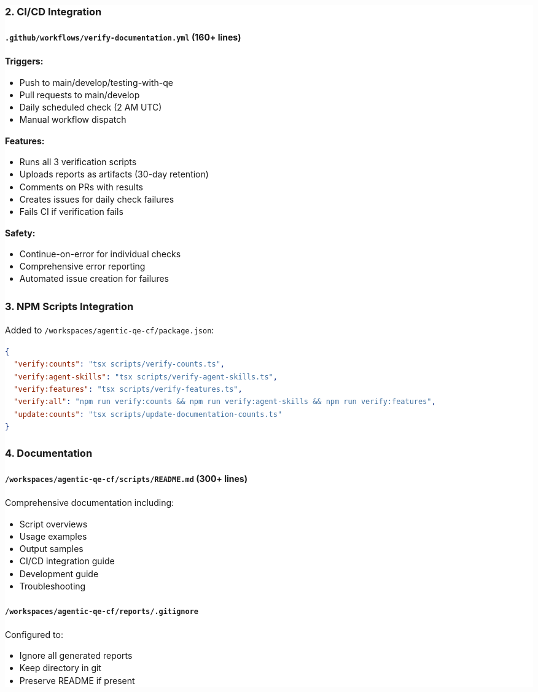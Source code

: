 ### 2. CI/CD Integration

#### `.github/workflows/verify-documentation.yml` (160+ lines)
**Triggers:**
- Push to main/develop/testing-with-qe
- Pull requests to main/develop
- Daily scheduled check (2 AM UTC)
- Manual workflow dispatch

**Features:**
- Runs all 3 verification scripts
- Uploads reports as artifacts (30-day retention)
- Comments on PRs with results
- Creates issues for daily check failures
- Fails CI if verification fails

**Safety:**
- Continue-on-error for individual checks
- Comprehensive error reporting
- Automated issue creation for failures

### 3. NPM Scripts Integration

Added to `/workspaces/agentic-qe-cf/package.json`:
```json
{
  "verify:counts": "tsx scripts/verify-counts.ts",
  "verify:agent-skills": "tsx scripts/verify-agent-skills.ts",
  "verify:features": "tsx scripts/verify-features.ts",
  "verify:all": "npm run verify:counts && npm run verify:agent-skills && npm run verify:features",
  "update:counts": "tsx scripts/update-documentation-counts.ts"
}
```

### 4. Documentation

#### `/workspaces/agentic-qe-cf/scripts/README.md` (300+ lines)
Comprehensive documentation including:
- Script overviews
- Usage examples
- Output samples
- CI/CD integration guide
- Development guide
- Troubleshooting

#### `/workspaces/agentic-qe-cf/reports/.gitignore`
Configured to:
- Ignore all generated reports
- Keep directory in git
- Preserve README if present
